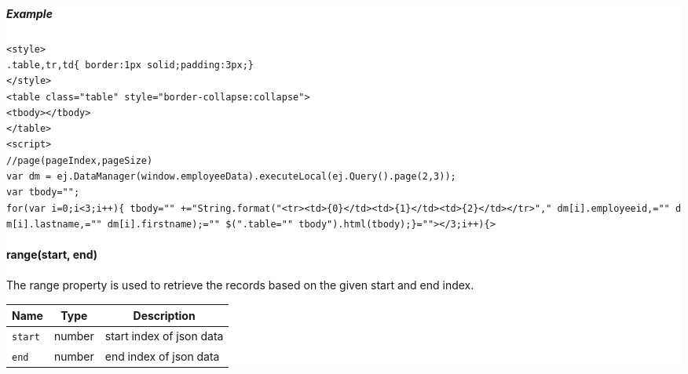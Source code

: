 </table>




##### Example

<pre class="prettyprint">
<code>&lt;style&gt;
.table,tr,td{ border:1px solid;padding:3px;}
&lt;/style&gt;
&lt;table class="table" style="border-collapse:collapse"&gt;
&lt;tbody&gt;&lt;/tbody&gt;
&lt;/table&gt;
&lt;script&gt;
//page(pageIndex,pageSize)
var dm = ej.DataManager(window.employeeData).executeLocal(ej.Query().page(2,3));
var tbody="";
for(var i=0;i&lt;3;i++){ tbody="" +="String.format("&lt;tr&gt;&lt;td&gt;{0}&lt;/td&gt;&lt;td&gt;{1}&lt;/td&gt;&lt;td&gt;{2}&lt;/td&gt;&lt;/tr&gt;"," dm[i].employeeid,="" dm[i].lastname,="" dm[i].firstname);="" $(".table="" tbody").html(tbody);}=""&gt;&lt;/3;i++){&gt;</code>
</pre>






#### range<span class="signature">(start, end)</span>








The range property is used to retrieve the records based on the given start and end index.

<table class="params">
<thead>
<tr>
<th>Name</th>
<th>Type</th>
<th class="last">Description</th>
</tr>
</thead>
<tbody>
<tr>
<td class="name"><code>start</code></td>
<td class="type"><span class="param-type">number</span></td>
<td class="description last">start index of json data</td>
</tr>
<tr>
<td class="name"><code>end</code></td>
<td class="type"><span class="param-type">number</span></td>
<td class="description last">end index of json data</td>
</tr>
</tbody>
</table>
